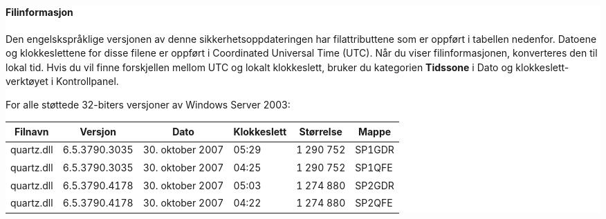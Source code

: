 
  

#### Filinformasjon

Den engelskspråklige versjonen av denne sikkerhetsoppdateringen har filattributtene som er oppført i tabellen nedenfor. Datoene og klokkeslettene for disse filene er oppført i Coordinated Universal Time (UTC). Når du viser filinformasjonen, konverteres den til lokal tid. Hvis du vil finne forskjellen mellom UTC og lokalt klokkeslett, bruker du kategorien **Tidssone** i Dato og klokkeslett-verktøyet i Kontrollpanel.

For alle støttede 32-biters versjoner av Windows Server 2003:

<table>
<thead>
<tr class="header">
<th>Filnavn</th>
<th>Versjon</th>
<th>Dato</th>
<th>Klokkeslett</th>
<th>Størrelse</th>
<th>Mappe</th>
</tr>
</thead>
<tbody>
<tr class="odd">
<td>quartz.dll</td>
<td>6.5.3790.3035</td>
<td>30. oktober 2007</td>
<td>05:29</td>
<td>1 290 752</td>
<td>SP1GDR</td>
</tr>
<tr class="even">
<td>quartz.dll</td>
<td>6.5.3790.3035</td>
<td>30. oktober 2007</td>
<td>04:25</td>
<td>1 290 752</td>
<td>SP1QFE</td>
</tr>
<tr class="odd">
<td>quartz.dll</td>
<td>6.5.3790.4178</td>
<td>30. oktober 2007</td>
<td>05:03</td>
<td>1 274 880</td>
<td>SP2GDR</td>
</tr>
<tr class="even">
<td>quartz.dll</td>
<td>6.5.3790.4178</td>
<td>30. oktober 2007</td>
<td>04:22</td>
<td>1 274 880</td>
<td>SP2QFE</td>
</tr>
</tbody>
</table>
